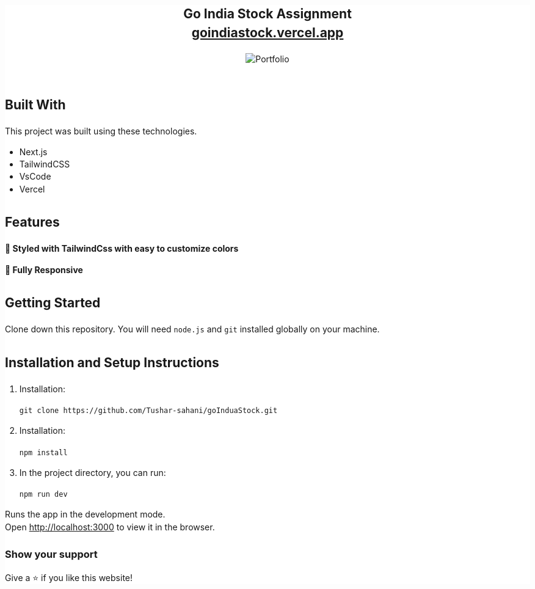 <h2 align="center">
  Go India Stock Assignment<br>
  <a href="https://goindiastock.vercel.app/" target="_blank">goindiastock.vercel.app</a>
</h2>

<div align="center">
<img src="https://github.com/Tushar-sahani/goInduaStock/assets/104075614/dca95e67-c007-47a9-923a-9efe703a9061" alt="Portfolio" width="100%" />
</div>
<br/>


## Built With

This project was built using these technologies.

- Next.js
- TailwindCSS
- VsCode
- Vercel

## Features

**🎨 Styled with TailwindCss with easy to customize colors**

**📱 Fully Responsive**

## Getting Started

Clone down this repository. You will need `node.js` and `git` installed globally on your machine.

## Installation and Setup Instructions

1. Installation:
   ```terminal
   git clone https://github.com/Tushar-sahani/goInduaStock.git
   ````
   
2. Installation:
   ```terminal
   npm install
   ````

3. In the project directory, you can run:
   ```terminal
   npm run dev
   ```

Runs the app in the development mode.\
Open [http://localhost:3000](http://localhost:3000) to view it in the browser.


### Show your support

Give a ⭐ if you like this website!
